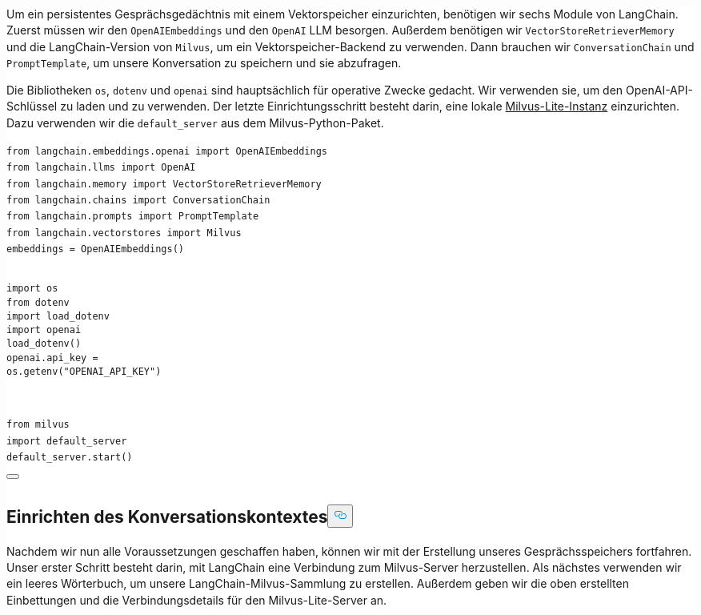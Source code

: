 <p>Um ein persistentes Gesprächsgedächtnis mit einem Vektorspeicher einzurichten, benötigen wir sechs Module von LangChain. Zuerst müssen wir den <code translate="no">OpenAIEmbeddings</code> und den <code translate="no">OpenAI</code> LLM besorgen. Außerdem benötigen wir <code translate="no">VectorStoreRetrieverMemory</code> und die LangChain-Version von <code translate="no">Milvus</code>, um ein Vektorspeicher-Backend zu verwenden. Dann brauchen wir <code translate="no">ConversationChain</code> und <code translate="no">PromptTemplate</code>, um unsere Konversation zu speichern und sie abzufragen.</p>
<p>Die Bibliotheken <code translate="no">os</code>, <code translate="no">dotenv</code> und <code translate="no">openai</code> sind hauptsächlich für operative Zwecke gedacht. Wir verwenden sie, um den OpenAI-API-Schlüssel zu laden und zu verwenden. Der letzte Einrichtungsschritt besteht darin, eine lokale <a href="https://milvus.io/docs/milvus_lite.md">Milvus-Lite-Instanz</a> einzurichten. Dazu verwenden wir die <code translate="no">default_server</code> aus dem Milvus-Python-Paket.</p>
<pre><code translate="no"><span class="hljs-keyword">from</span> langchain.<span class="hljs-property">embeddings</span>.<span class="hljs-property">openai</span> <span class="hljs-keyword">import</span> <span class="hljs-title class_">OpenAIEmbeddings</span>
<span class="hljs-keyword">from</span> langchain.<span class="hljs-property">llms</span> <span class="hljs-keyword">import</span> <span class="hljs-title class_">OpenAI</span>
<span class="hljs-keyword">from</span> langchain.<span class="hljs-property">memory</span> <span class="hljs-keyword">import</span> <span class="hljs-title class_">VectorStoreRetrieverMemory</span>
<span class="hljs-keyword">from</span> langchain.<span class="hljs-property">chains</span> <span class="hljs-keyword">import</span> <span class="hljs-title class_">ConversationChain</span>
<span class="hljs-keyword">from</span> langchain.<span class="hljs-property">prompts</span> <span class="hljs-keyword">import</span> <span class="hljs-title class_">PromptTemplate</span>
<span class="hljs-keyword">from</span> langchain.<span class="hljs-property">vectorstores</span> <span class="hljs-keyword">import</span> <span class="hljs-title class_">Milvus</span>
embeddings = <span class="hljs-title class_">OpenAIEmbeddings</span>()


<span class="hljs-keyword">import</span> os
<span class="hljs-keyword">from</span> dotenv <span class="hljs-keyword">import</span> load_dotenv
<span class="hljs-keyword">import</span> openai
<span class="hljs-title function_">load_dotenv</span>()
openai.<span class="hljs-property">api_key</span> = os.<span class="hljs-title function_">getenv</span>(<span class="hljs-string">&quot;OPENAI_API_KEY&quot;</span>)


<span class="hljs-keyword">from</span> milvus <span class="hljs-keyword">import</span> default_server
default_server.<span class="hljs-title function_">start</span>()
<button class="copy-code-btn"></button></code></pre>
<h2 id="Setting-Up-Conversation-Context" class="common-anchor-header">Einrichten des Konversationskontextes<button data-href="#Setting-Up-Conversation-Context" class="anchor-icon" translate="no">
      <svg translate="no"
        aria-hidden="true"
        focusable="false"
        height="20"
        version="1.1"
        viewBox="0 0 16 16"
        width="16"
      >
        <path
          fill="#0092E4"
          fill-rule="evenodd"
          d="M4 9h1v1H4c-1.5 0-3-1.69-3-3.5S2.55 3 4 3h4c1.45 0 3 1.69 3 3.5 0 1.41-.91 2.72-2 3.25V8.59c.58-.45 1-1.27 1-2.09C10 5.22 8.98 4 8 4H4c-.98 0-2 1.22-2 2.5S3 9 4 9zm9-3h-1v1h1c1 0 2 1.22 2 2.5S13.98 12 13 12H9c-.98 0-2-1.22-2-2.5 0-.83.42-1.64 1-2.09V6.25c-1.09.53-2 1.84-2 3.25C6 11.31 7.55 13 9 13h4c1.45 0 3-1.69 3-3.5S14.5 6 13 6z"
        ></path>
      </svg>
    </button></h2><p>Nachdem wir nun alle Voraussetzungen geschaffen haben, können wir mit der Erstellung unseres Gesprächsspeichers fortfahren. Unser erster Schritt besteht darin, mit LangChain eine Verbindung zum Milvus-Server herzustellen. Als nächstes verwenden wir ein leeres Wörterbuch, um unsere LangChain-Milvus-Sammlung zu erstellen. Außerdem geben wir die oben erstellten Einbettungen und die Verbindungsdetails für den Milvus-Lite-Server an.</p>
